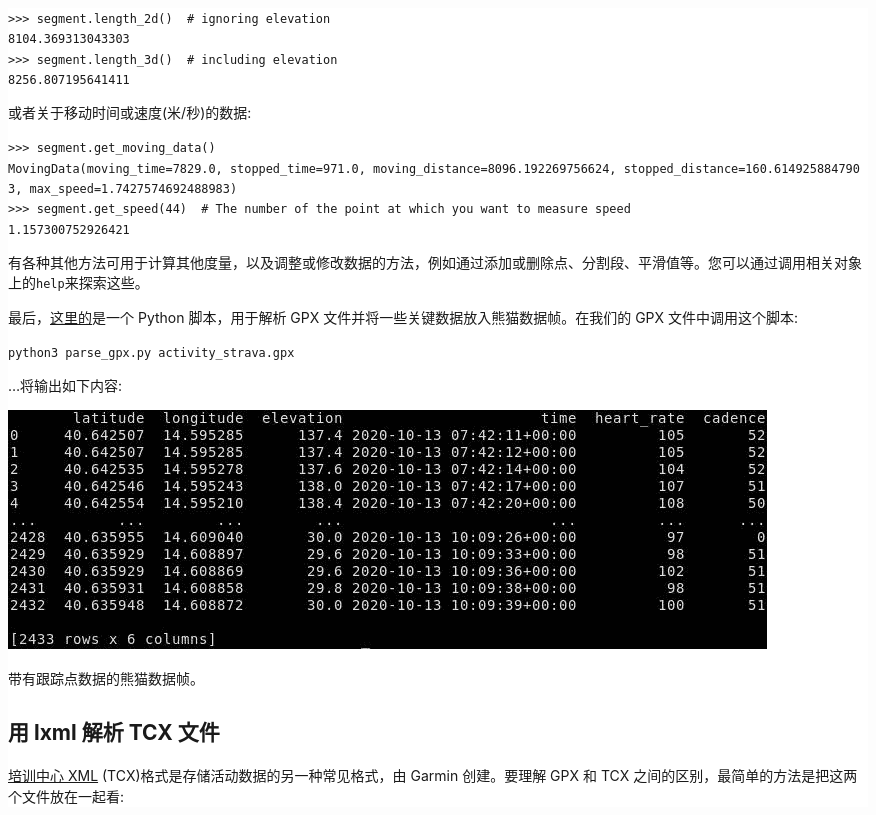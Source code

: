 ```
>>> segment.length_2d()  # ignoring elevation
8104.369313043303
>>> segment.length_3d()  # including elevation
8256.807195641411
```

或者关于移动时间或速度(米/秒)的数据:

```
>>> segment.get_moving_data()
MovingData(moving_time=7829.0, stopped_time=971.0, moving_distance=8096.192269756624, stopped_distance=160.6149258847903, max_speed=1.7427574692488983)
>>> segment.get_speed(44)  # The number of the point at which you want to measure speed
1.157300752926421
```

有各种其他方法可用于计算其他度量，以及调整或修改数据的方法，例如通过添加或删除点、分割段、平滑值等。您可以通过调用相关对象上的`help`来探索这些。

最后，[这里的](https://github.com/bunburya/fitness_tracker_data_parsing/blob/main/parse_gpx.py)是一个 Python 脚本，用于解析 GPX 文件并将一些关键数据放入熊猫数据帧。在我们的 GPX 文件中调用这个脚本:

`python3 parse_gpx.py activity_strava.gpx`

…将输出如下内容:

![](img/ee504d8f526e6175067c7eb60c013e99.png)

带有跟踪点数据的熊猫数据帧。

## 用 lxml 解析 TCX 文件

[培训中心 XML](https://en.wikipedia.org/wiki/Training_Center_XML) (TCX)格式是存储活动数据的另一种常见格式，由 Garmin 创建。要理解 GPX 和 TCX 之间的区别，最简单的方法是把这两个文件放在一起看:
